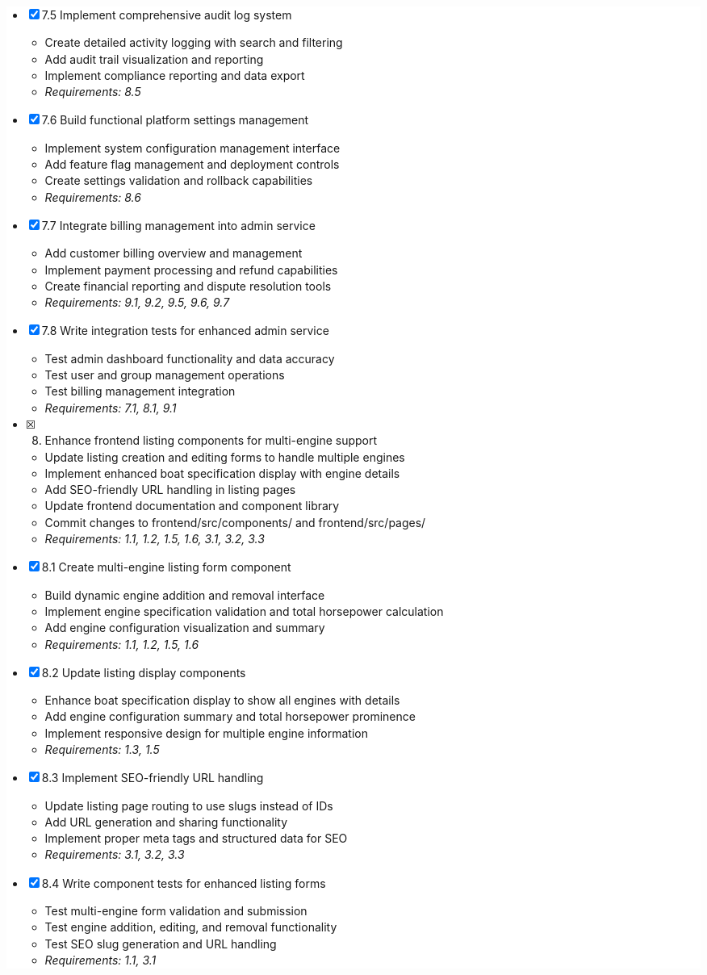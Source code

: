 - [x] 7.5 Implement comprehensive audit log system
  - Create detailed activity logging with search and filtering
  - Add audit trail visualization and reporting
  - Implement compliance reporting and data export
  - _Requirements: 8.5_

- [x] 7.6 Build functional platform settings management
  - Implement system configuration management interface
  - Add feature flag management and deployment controls
  - Create settings validation and rollback capabilities
  - _Requirements: 8.6_

- [x] 7.7 Integrate billing management into admin service
  - Add customer billing overview and management
  - Implement payment processing and refund capabilities
  - Create financial reporting and dispute resolution tools
  - _Requirements: 9.1, 9.2, 9.5, 9.6, 9.7_

- [x] 7.8 Write integration tests for enhanced admin service
  - Test admin dashboard functionality and data accuracy
  - Test user and group management operations
  - Test billing management integration
  - _Requirements: 7.1, 8.1, 9.1_

- [x] 8. Enhance frontend listing components for multi-engine support
  - Update listing creation and editing forms to handle multiple engines
  - Implement enhanced boat specification display with engine details
  - Add SEO-friendly URL handling in listing pages
  - Update frontend documentation and component library
  - Commit changes to frontend/src/components/ and frontend/src/pages/
  - _Requirements: 1.1, 1.2, 1.5, 1.6, 3.1, 3.2, 3.3_

- [x] 8.1 Create multi-engine listing form component
  - Build dynamic engine addition and removal interface
  - Implement engine specification validation and total horsepower calculation
  - Add engine configuration visualization and summary
  - _Requirements: 1.1, 1.2, 1.5, 1.6_

- [x] 8.2 Update listing display components
  - Enhance boat specification display to show all engines with details
  - Add engine configuration summary and total horsepower prominence
  - Implement responsive design for multiple engine information
  - _Requirements: 1.3, 1.5_

- [x] 8.3 Implement SEO-friendly URL handling
  - Update listing page routing to use slugs instead of IDs
  - Add URL generation and sharing functionality
  - Implement proper meta tags and structured data for SEO
  - _Requirements: 3.1, 3.2, 3.3_

- [x] 8.4 Write component tests for enhanced listing forms
  - Test multi-engine form validation and submission
  - Test engine addition, editing, and removal functionality
  - Test SEO slug generation and URL handling
  - _Requirements: 1.1, 3.1_

